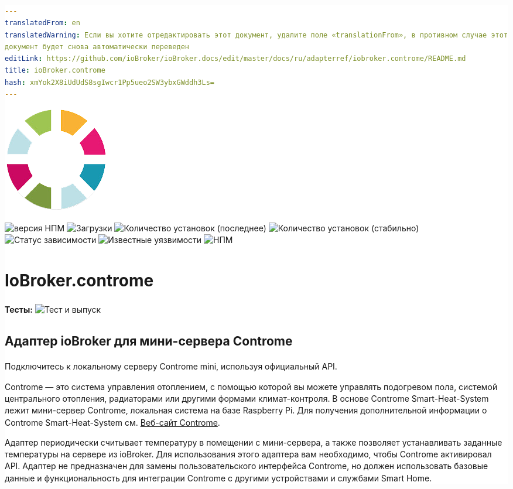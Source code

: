 ```yaml
---
translatedFrom: en
translatedWarning: Если вы хотите отредактировать этот документ, удалите поле «translationFrom», в противном случае этот документ будет снова автоматически переведен
editLink: https://github.com/ioBroker/ioBroker.docs/edit/master/docs/ru/adapterref/iobroker.controme/README.md
title: ioBroker.controme
hash: xmYok2X8iUdUdS8sgIwcr1Pp5ueo2SW3ybxGWddh3Ls=
---
```

![Логотип](../../../en/adapterref/iobroker.controme/admin/controme.png)

![версия НПМ](http://img.shields.io/npm/v/iobroker.controme.svg)
![Загрузки](https://img.shields.io/npm/dm/iobroker.controme.svg)
![Количество установок (последнее)](http://iobroker.live/badges/controme-installed.svg)
![Количество установок (стабильно)](http://iobroker.live/badges/controme-stable.svg)
![Статус зависимости](https://img.shields.io/david/MadErstam/iobroker.controme.svg)
![Известные уязвимости](https://snyk.io/test/github/MadErstam/ioBroker.controme/badge.svg)
![НПМ](https://nodei.co/npm/iobroker.controme.png?downloads=true)

# IoBroker.controme
**Тесты:** ![Тест и выпуск](https://github.com/MadErstam/ioBroker.controme/workflows/Test%20and%20Release/badge.svg)

## Адаптер ioBroker для мини-сервера Controme
Подключитесь к локальному серверу Controme mini, используя официальный API.

Controme — это система управления отоплением, с помощью которой вы можете управлять подогревом пола, системой центрального отопления, радиаторами или другими формами климат-контроля. В основе Controme Smart-Heat-System лежит мини-сервер Controme, локальная система на базе Raspberry Pi. Для получения дополнительной информации о Controme Smart-Heat-System см. [Веб-сайт Controme](https://www.controme.com/).

Адаптер периодически считывает температуру в помещении с мини-сервера, а также позволяет устанавливать заданные температуры на сервере из ioBroker. Для использования этого адаптера вам необходимо, чтобы Controme активировал API. Адаптер не предназначен для замены пользовательского интерфейса Controme, но должен использовать базовые данные и функциональность для интеграции Controme с другими устройствами и службами Smart Home.
